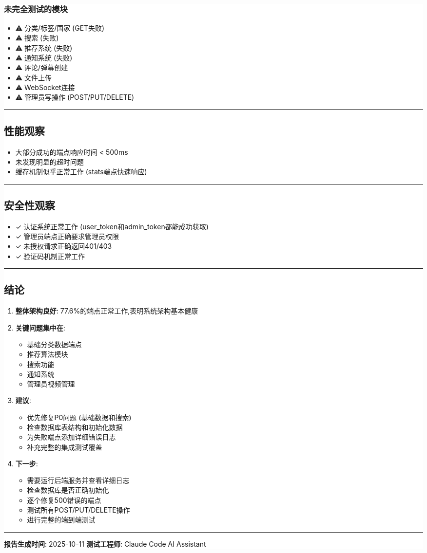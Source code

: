 ### 未完全测试的模块
- ⚠ 分类/标签/国家 (GET失败)
- ⚠ 搜索 (失败)
- ⚠ 推荐系统 (失败)
- ⚠ 通知系统 (失败)
- ⚠ 评论/弹幕创建
- ⚠ 文件上传
- ⚠ WebSocket连接
- ⚠ 管理员写操作 (POST/PUT/DELETE)

---

## 性能观察

- 大部分成功的端点响应时间 < 500ms
- 未发现明显的超时问题
- 缓存机制似乎正常工作 (stats端点快速响应)

---

## 安全性观察

- ✓ 认证系统正常工作 (user_token和admin_token都能成功获取)
- ✓ 管理员端点正确要求管理员权限
- ✓ 未授权请求正确返回401/403
- ✓ 验证码机制正常工作

---

## 结论

1. **整体架构良好**: 77.6%的端点正常工作,表明系统架构基本健康

2. **关键问题集中在**:
   - 基础分类数据端点
   - 推荐算法模块
   - 搜索功能
   - 通知系统
   - 管理员视频管理

3. **建议**:
   - 优先修复P0问题 (基础数据和搜索)
   - 检查数据库表结构和初始化数据
   - 为失败端点添加详细错误日志
   - 补充完整的集成测试覆盖

4. **下一步**:
   - 需要运行后端服务并查看详细日志
   - 检查数据库是否正确初始化
   - 逐个修复500错误的端点
   - 测试所有POST/PUT/DELETE操作
   - 进行完整的端到端测试

---

**报告生成时间**: 2025-10-11
**测试工程师**: Claude Code AI Assistant
